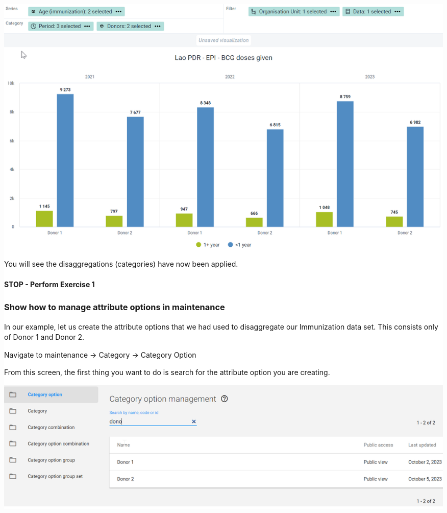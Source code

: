 ![chart2-with-class](images/attributes/chart2-with-class.png)

You will see the disaggregations (categories) have now been applied.

#### STOP - Perform Exercise 1

### Show how to manage attribute options in maintenance

In our example, let us create the attribute options that we had used to disaggregate our Immunization data set. This consists only of Donor 1 and Donor 2. 

Navigate to maintenance -> Category -> Category Option

From this screen, the first thing you want to do is search for the attribute option you are creating. 

![cat-option-search-result](images/attributes/cat-option-search-result.png)
